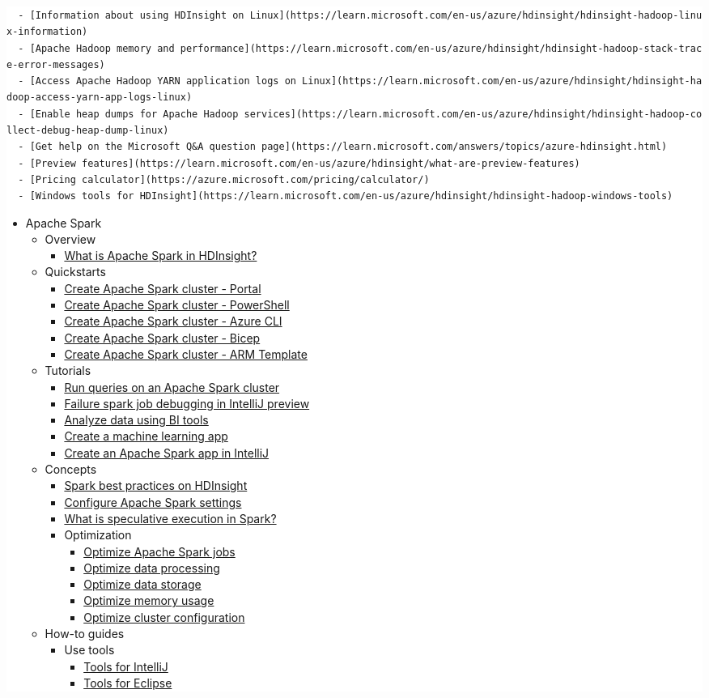      - [Information about using HDInsight on Linux](https://learn.microsoft.com/en-us/azure/hdinsight/hdinsight-hadoop-linux-information)
      - [Apache Hadoop memory and performance](https://learn.microsoft.com/en-us/azure/hdinsight/hdinsight-hadoop-stack-trace-error-messages)
      - [Access Apache Hadoop YARN application logs on Linux](https://learn.microsoft.com/en-us/azure/hdinsight/hdinsight-hadoop-access-yarn-app-logs-linux)
      - [Enable heap dumps for Apache Hadoop services](https://learn.microsoft.com/en-us/azure/hdinsight/hdinsight-hadoop-collect-debug-heap-dump-linux)
      - [Get help on the Microsoft Q&A question page](https://learn.microsoft.com/answers/topics/azure-hdinsight.html)
      - [Preview features](https://learn.microsoft.com/en-us/azure/hdinsight/what-are-preview-features)
      - [Pricing calculator](https://azure.microsoft.com/pricing/calculator/)
      - [Windows tools for HDInsight](https://learn.microsoft.com/en-us/azure/hdinsight/hdinsight-hadoop-windows-tools)
  - Apache Spark
    - Overview
      - [What is Apache Spark in HDInsight?](https://learn.microsoft.com/en-us/azure/hdinsight/spark/apache-spark-overview)
    - Quickstarts
      - [Create Apache Spark cluster - Portal](https://learn.microsoft.com/en-us/azure/hdinsight/spark/apache-spark-jupyter-spark-sql-use-portal)
      - [Create Apache Spark cluster - PowerShell](https://learn.microsoft.com/en-us/azure/hdinsight/spark/apache-spark-jupyter-spark-sql-use-powershell)
      - [Create Apache Spark cluster - Azure CLI](https://learn.microsoft.com/en-us/azure/hdinsight/spark/apache-spark-create-cluster-cli)
      - [Create Apache Spark cluster - Bicep](https://learn.microsoft.com/en-us/azure/hdinsight/spark/apache-spark-jupyter-spark-use-bicep)
      - [Create Apache Spark cluster - ARM Template](https://learn.microsoft.com/en-us/azure/hdinsight/spark/apache-spark-jupyter-spark-sql)
    - Tutorials
      - [Run queries on an Apache Spark cluster](https://learn.microsoft.com/en-us/azure/hdinsight/spark/apache-spark-load-data-run-query)
      - [Failure spark job debugging in IntelliJ preview](https://learn.microsoft.com/en-us/azure/hdinsight/spark/apache-spark-intellij-tool-failure-debug)
      - [Analyze data using BI tools](https://learn.microsoft.com/en-us/azure/hdinsight/spark/apache-spark-use-bi-tools)
      - [Create a machine learning app](https://learn.microsoft.com/en-us/azure/hdinsight/spark/apache-spark-ipython-notebook-machine-learning)
      - [Create an Apache Spark app in IntelliJ](https://learn.microsoft.com/en-us/azure/hdinsight/spark/apache-spark-create-standalone-application)
    - Concepts
      - [Spark best practices on HDInsight](https://learn.microsoft.com/en-us/azure/hdinsight/spark/spark-best-practices)
      - [Configure Apache Spark settings](https://learn.microsoft.com/en-us/azure/hdinsight/spark/apache-spark-settings)
      - [What is speculative execution in Spark?](https://learn.microsoft.com/en-us/azure/hdinsight/spark/what-is-speculative-execution-in-spark)
      - Optimization
        - [Optimize Apache Spark jobs](https://learn.microsoft.com/en-us/azure/hdinsight/spark/apache-spark-perf)
        - [Optimize data processing](https://learn.microsoft.com/en-us/azure/hdinsight/spark/optimize-data-processing)
        - [Optimize data storage](https://learn.microsoft.com/en-us/azure/hdinsight/spark/optimize-data-storage)
        - [Optimize memory usage](https://learn.microsoft.com/en-us/azure/hdinsight/spark/optimize-memory-usage)
        - [Optimize cluster configuration](https://learn.microsoft.com/en-us/azure/hdinsight/spark/optimize-cluster-configuration)
    - How-to guides
      - Use tools
        - [Tools for IntelliJ](https://learn.microsoft.com/en-us/azure/hdinsight/spark/apache-spark-intellij-tool-plugin)
        - [Tools for Eclipse](https://learn.microsoft.com/en-us/azure/hdinsight/spark/apache-spark-eclipse-tool-plugin)